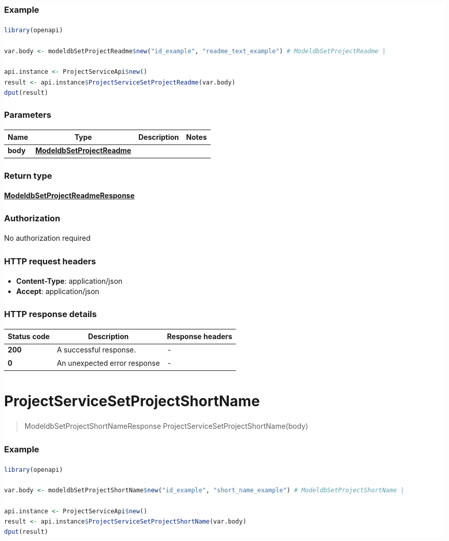 

### Example
```R
library(openapi)

var.body <- modeldbSetProjectReadme$new("id_example", "readme_text_example") # ModeldbSetProjectReadme | 

api.instance <- ProjectServiceApi$new()
result <- api.instance$ProjectServiceSetProjectReadme(var.body)
dput(result)
```

### Parameters

Name | Type | Description  | Notes
------------- | ------------- | ------------- | -------------
 **body** | [**ModeldbSetProjectReadme**](ModeldbSetProjectReadme.md)|  | 

### Return type

[**ModeldbSetProjectReadmeResponse**](modeldbSetProjectReadmeResponse.md)

### Authorization

No authorization required

### HTTP request headers

 - **Content-Type**: application/json
 - **Accept**: application/json

### HTTP response details
| Status code | Description | Response headers |
|-------------|-------------|------------------|
| **200** | A successful response. |  -  |
| **0** | An unexpected error response |  -  |

# **ProjectServiceSetProjectShortName**
> ModeldbSetProjectShortNameResponse ProjectServiceSetProjectShortName(body)



### Example
```R
library(openapi)

var.body <- modeldbSetProjectShortName$new("id_example", "short_name_example") # ModeldbSetProjectShortName | 

api.instance <- ProjectServiceApi$new()
result <- api.instance$ProjectServiceSetProjectShortName(var.body)
dput(result)
```
